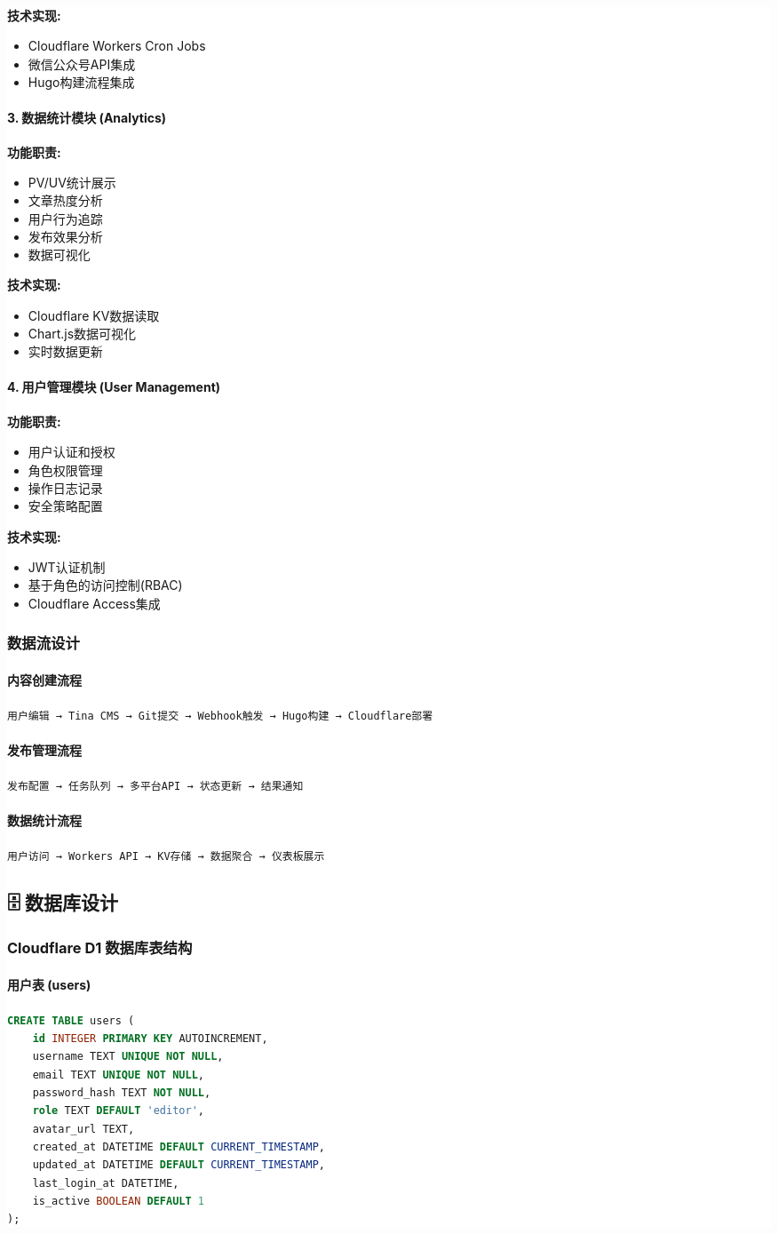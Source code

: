 **技术实现:**
- Cloudflare Workers Cron Jobs
- 微信公众号API集成
- Hugo构建流程集成

#### 3. 数据统计模块 (Analytics)
**功能职责:**
- PV/UV统计展示
- 文章热度分析
- 用户行为追踪
- 发布效果分析
- 数据可视化

**技术实现:**
- Cloudflare KV数据读取
- Chart.js数据可视化
- 实时数据更新

#### 4. 用户管理模块 (User Management)
**功能职责:**
- 用户认证和授权
- 角色权限管理
- 操作日志记录
- 安全策略配置

**技术实现:**
- JWT认证机制
- 基于角色的访问控制(RBAC)
- Cloudflare Access集成

### 数据流设计

#### 内容创建流程
```
用户编辑 → Tina CMS → Git提交 → Webhook触发 → Hugo构建 → Cloudflare部署
```

#### 发布管理流程
```
发布配置 → 任务队列 → 多平台API → 状态更新 → 结果通知
```

#### 数据统计流程
```
用户访问 → Workers API → KV存储 → 数据聚合 → 仪表板展示
```

## 🗄️ 数据库设计

### Cloudflare D1 数据库表结构

#### 用户表 (users)
```sql
CREATE TABLE users (
    id INTEGER PRIMARY KEY AUTOINCREMENT,
    username TEXT UNIQUE NOT NULL,
    email TEXT UNIQUE NOT NULL,
    password_hash TEXT NOT NULL,
    role TEXT DEFAULT 'editor',
    avatar_url TEXT,
    created_at DATETIME DEFAULT CURRENT_TIMESTAMP,
    updated_at DATETIME DEFAULT CURRENT_TIMESTAMP,
    last_login_at DATETIME,
    is_active BOOLEAN DEFAULT 1
);
```